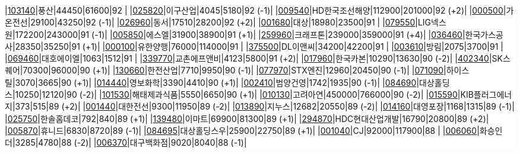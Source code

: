 |[103140](https://finance.daum.net/quotes/A103140)|풍산|44450|61600|92 |
|[025820](https://finance.daum.net/quotes/A025820)|이구산업|4045|5180|92 (-1)|
|[009540](https://finance.daum.net/quotes/A009540)|HD한국조선해양|112900|201000|92 (+2)|
|[000500](https://finance.daum.net/quotes/A000500)|가온전선|29100|43250|92 (-1)|
|[026960](https://finance.daum.net/quotes/A026960)|동서|17510|28200|92 (+2)|
|[001680](https://finance.daum.net/quotes/A001680)|대상|18980|23500|91 |
|[079550](https://finance.daum.net/quotes/A079550)|LIG넥스원|172200|243000|91 (-1)|
|[005850](https://finance.daum.net/quotes/A005850)|에스엘|31900|38900|91 (+1)|
|[259960](https://finance.daum.net/quotes/A259960)|크래프톤|239000|359000|91 (+4)|
|[036460](https://finance.daum.net/quotes/A036460)|한국가스공사|28350|35250|91 (+1)|
|[000100](https://finance.daum.net/quotes/A000100)|유한양행|76000|114000|91 |
|[375500](https://finance.daum.net/quotes/A375500)|DL이앤씨|34200|42200|91 |
|[003610](https://finance.daum.net/quotes/A003610)|방림|2075|3700|91 |
|[069460](https://finance.daum.net/quotes/A069460)|대호에이엘|1063|1512|91 |
|[339770](https://finance.daum.net/quotes/A339770)|교촌에프앤비|4123|5800|91 (+2)|
|[017960](https://finance.daum.net/quotes/A017960)|한국카본|10290|13630|90 (-2)|
|[402340](https://finance.daum.net/quotes/A402340)|SK스퀘어|70300|96000|90 (+1)|
|[130660](https://finance.daum.net/quotes/A130660)|한전산업|7710|9950|90 (-1)|
|[077970](https://finance.daum.net/quotes/A077970)|STX엔진|12960|20450|90 (-1)|
|[071090](https://finance.daum.net/quotes/A071090)|하이스틸|3070|3665|90 (+1)|
|[014440](https://finance.daum.net/quotes/A014440)|영보화학|3390|4410|90 (+1)|
|[002410](https://finance.daum.net/quotes/A002410)|범양건영|1742|1935|90 (-1)|
|[084690](https://finance.daum.net/quotes/A084690)|대상홀딩스|10250|12120|90 (-2)|
|[101530](https://finance.daum.net/quotes/A101530)|해태제과식품|5550|6650|90 (+1)|
|[010130](https://finance.daum.net/quotes/A010130)|고려아연|450000|766000|90 (-2)|
|[015590](https://finance.daum.net/quotes/A015590)|KIB플러그에너지|373|515|89 (+2)|
|[001440](https://finance.daum.net/quotes/A001440)|대한전선|9300|11950|89 (-2)|
|[013890](https://finance.daum.net/quotes/A013890)|지누스|12682|20550|89 (-2)|
|[014160](https://finance.daum.net/quotes/A014160)|대영포장|1168|1315|89 (-1)|
|[025750](https://finance.daum.net/quotes/A025750)|한솔홈데코|792|840|89 (+1)|
|[139480](https://finance.daum.net/quotes/A139480)|이마트|69900|81300|89 (+1)|
|[294870](https://finance.daum.net/quotes/A294870)|HDC현대산업개발|16790|20800|89 (+2)|
|[005870](https://finance.daum.net/quotes/A005870)|휴니드|6830|8720|89 (-1)|
|[084695](https://finance.daum.net/quotes/A084695)|대상홀딩스우|25900|22750|89 (+1)|
|[001040](https://finance.daum.net/quotes/A001040)|CJ|92000|117900|88 |
|[006060](https://finance.daum.net/quotes/A006060)|화승인더|3285|4780|88 (-2)|
|[006370](https://finance.daum.net/quotes/A006370)|대구백화점|9020|8040|88 (-1)|